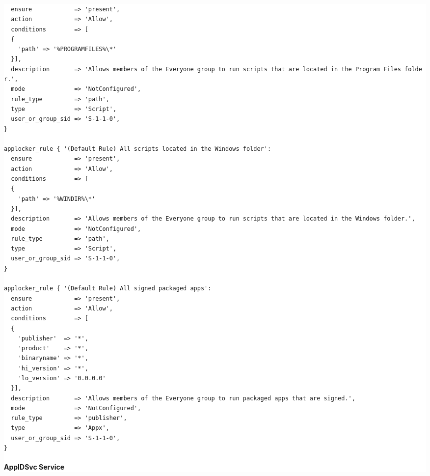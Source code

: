 ```puppet
  ensure            => 'present',
  action            => 'Allow',
  conditions        => [
  {
    'path' => '%PROGRAMFILES%\*'
  }],
  description       => 'Allows members of the Everyone group to run scripts that are located in the Program Files folder.',
  mode              => 'NotConfigured',
  rule_type         => 'path',
  type              => 'Script',
  user_or_group_sid => 'S-1-1-0',
}

applocker_rule { '(Default Rule) All scripts located in the Windows folder':
  ensure            => 'present',
  action            => 'Allow',
  conditions        => [
  {
    'path' => '%WINDIR%\*'
  }],
  description       => 'Allows members of the Everyone group to run scripts that are located in the Windows folder.',
  mode              => 'NotConfigured',
  rule_type         => 'path',
  type              => 'Script',
  user_or_group_sid => 'S-1-1-0',
}

applocker_rule { '(Default Rule) All signed packaged apps':
  ensure            => 'present',
  action            => 'Allow',
  conditions        => [
  {
    'publisher'  => '*',
    'product'    => '*',
    'binaryname' => '*',
    'hi_version' => '*',
    'lo_version' => '0.0.0.0'
  }],
  description       => 'Allows members of the Everyone group to run packaged apps that are signed.',
  mode              => 'NotConfigured',
  rule_type         => 'publisher',
  type              => 'Appx',
  user_or_group_sid => 'S-1-1-0',
}
```

#### AppIDSvc Service
